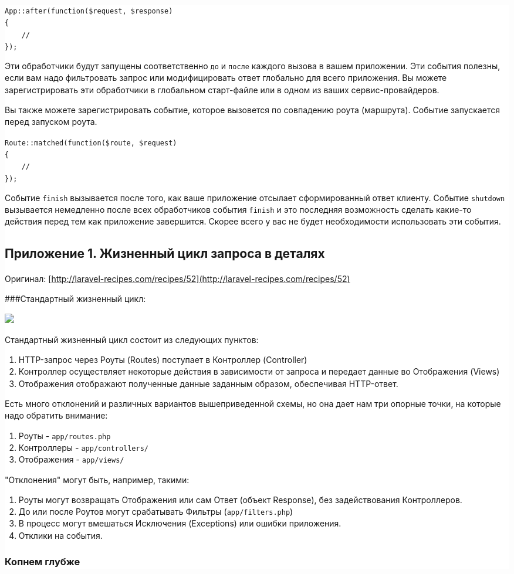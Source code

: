 	App::after(function($request, $response)
	{
		//
	});

Эти обработчики будут запущены соответственно `до` и `после` каждого вызова в вашем приложении. Эти события полезны, если вам надо фильтровать запрос или модифицировать ответ глобально для всего приложения. Вы можете зарегистрировать эти обработчики в глобальном старт-файле или в одном из ваших сервис-провайдеров.

Вы также можете зарегистрировать событие, которое вызовется по совпадению роута (маршрута). Событие запускается перед запуском роута.

	Route::matched(function($route, $request)
	{
	    //
	});

Событие `finish` вызывается после того, как ваше приложение отсылает сформированный ответ клиенту. Событие `shutdown` вызывается немедленно после всех обработчиков события `finish` и это последняя возможность сделать какие-то действия перед тем как приложение завершится. Скорее всего у вас не будет необходимости использовать эти события.

<a name="request-lifecycle-in-detail"></a>
## Приложение 1. Жизненный цикл запроса в деталях

Оригинал: [http://laravel-recipes.com/recipes/52](http://laravel-recipes.com/recipes/52)

###Стандартный жизненный цикл:

![](http://laravel-recipes.com/images/lifecycle.jpg)

Стандартный жизненный цикл состоит из следующих пунктов:

1. HTTP-запрос через Роуты (Routes) поступает в Контроллер (Controller)
2. Контроллер осуществляет некоторые действия в зависимости от запроса и передает данные во Отображения (Views)
3. Отображения отображают полученные данные заданным образом, обеспечивая HTTP-ответ.

Есть много отклонений и различных вариантов вышеприведенной схемы, но она дает нам три опорные точки, на которые надо обратить внимание:

1. Роуты - `app/routes.php`
2. Контроллеры - `app/controllers/`
3. Отображения - `app/views/`

"Отклонения" могут быть, например, такими:

1. Роуты могут возвращать Отображения или сам Ответ (объект Response), без задействования Контроллеров.
2. До или после Роутов могут срабатывать Фильтры (`app/filters.php`)
3. В процесс могут вмешаться Исключения (Exceptions) или ошибки приложения.
4. Отклики на события.

### Копнем глубже
